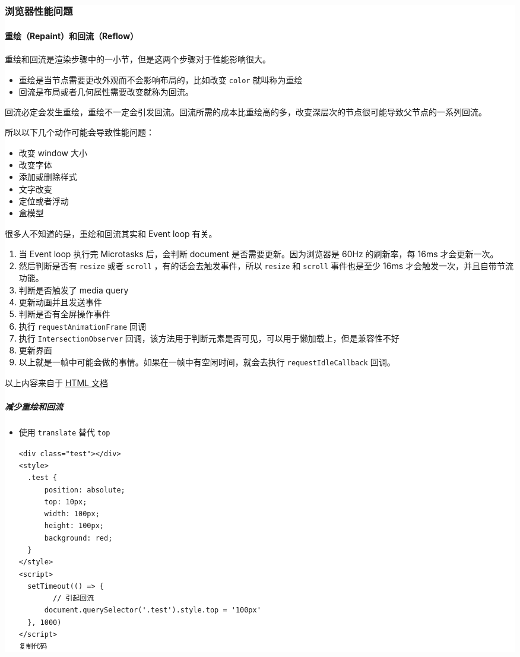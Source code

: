 ### 浏览器性能问题

#### 重绘（Repaint）和回流（Reflow）

重绘和回流是渲染步骤中的一小节，但是这两个步骤对于性能影响很大。

- 重绘是当节点需要更改外观而不会影响布局的，比如改变 `color` 就叫称为重绘
- 回流是布局或者几何属性需要改变就称为回流。

回流必定会发生重绘，重绘不一定会引发回流。回流所需的成本比重绘高的多，改变深层次的节点很可能导致父节点的一系列回流。

所以以下几个动作可能会导致性能问题：

- 改变 window 大小
- 改变字体
- 添加或删除样式
- 文字改变
- 定位或者浮动
- 盒模型

很多人不知道的是，重绘和回流其实和 Event loop 有关。

1. 当 Event loop 执行完 Microtasks 后，会判断 document 是否需要更新。因为浏览器是 60Hz 的刷新率，每 16ms 才会更新一次。
2. 然后判断是否有 `resize` 或者 `scroll` ，有的话会去触发事件，所以 `resize` 和 `scroll` 事件也是至少 16ms 才会触发一次，并且自带节流功能。
3. 判断是否触发了 media query
4. 更新动画并且发送事件
5. 判断是否有全屏操作事件
6. 执行 `requestAnimationFrame` 回调
7. 执行 `IntersectionObserver` 回调，该方法用于判断元素是否可见，可以用于懒加载上，但是兼容性不好
8. 更新界面
9. 以上就是一帧中可能会做的事情。如果在一帧中有空闲时间，就会去执行 `requestIdleCallback` 回调。

以上内容来自于 [HTML 文档](https://html.spec.whatwg.org/multipage/webappapis.html#event-loop-processing-model)

##### 减少重绘和回流

- 使用 `translate` 替代 `top`

  ```
  <div class="test"></div>
  <style>
  	.test {
  		position: absolute;
  		top: 10px;
  		width: 100px;
  		height: 100px;
  		background: red;
  	}
  </style>
  <script>
  	setTimeout(() => {
          // 引起回流
  		document.querySelector('.test').style.top = '100px'
  	}, 1000)
  </script>
  复制代码
  ```
